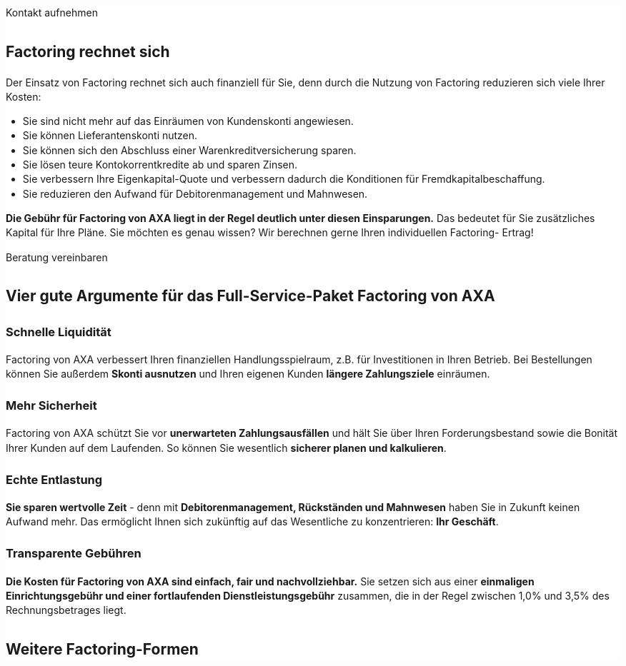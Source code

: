 Kontakt aufnehmen

## Factoring rechnet sich

Der Einsatz von Factoring rechnet sich auch finanziell für Sie, denn durch die
Nutzung von Factoring reduzieren sich viele Ihrer Kosten:

  * Sie sind nicht mehr auf das Einräumen von Kundenskonti angewiesen.
  * Sie können Lieferantenskonti nutzen.
  * Sie können sich den Abschluss einer Warenkreditversicherung sparen.
  * Sie lösen teure Kontokorrentkredite ab und sparen Zinsen.
  * Sie verbessern Ihre Eigenkapital-Quote und verbessern dadurch die Konditionen für Fremdkapitalbeschaffung.
  * Sie reduzieren den Aufwand für Debitorenmanagement und Mahnwesen.

**Die Gebühr für Factoring von AXA liegt in der Regel deutlich unter diesen
Einsparungen.** Das bedeutet für Sie zusätzliches Kapital für Ihre Pläne. Sie
möchten es genau wissen? Wir berechnen gerne Ihren individuellen Factoring-
Ertrag!

Beratung vereinbaren

## Vier gute Argumente für das Full-Service-Paket Factoring von AXA

### Schnelle Liquidität

Factoring von AXA verbessert Ihren finanziellen Handlungsspielraum, z.B. für
Investitionen in Ihren Betrieb. Bei Bestellungen können Sie außerdem **Skonti
ausnutzen** und Ihren eigenen Kunden **längere Zahlungsziele** einräumen.

### Mehr Sicherheit

Factoring von AXA schützt Sie vor **unerwarteten Zahlungsausfällen** und hält
Sie über Ihren Forderungsbestand sowie die Bonität Ihrer Kunden auf dem
Laufenden. So können Sie wesentlich **sicherer planen und kalkulieren**.

### Echte Entlastung

**Sie sparen wertvolle Zeit** \- denn mit **Debitorenmanagement, Rückständen
und Mahnwesen** haben Sie in Zukunft keinen Aufwand mehr. Das ermöglicht Ihnen
sich zukünftig auf das Wesentliche zu konzentrieren: **Ihr Geschäft**.

### Transparente Gebühren

**Die Kosten für Factoring von AXA sind einfach, fair und nachvollziehbar.**
Sie setzen sich aus einer **einmaligen Einrichtungsgebühr und einer
fortlaufenden Dienstleistungsgebühr** zusammen, die in der Regel zwischen 1,0%
und 3,5% des Rechnungsbetrages liegt.

## Weitere Factoring-Formen
